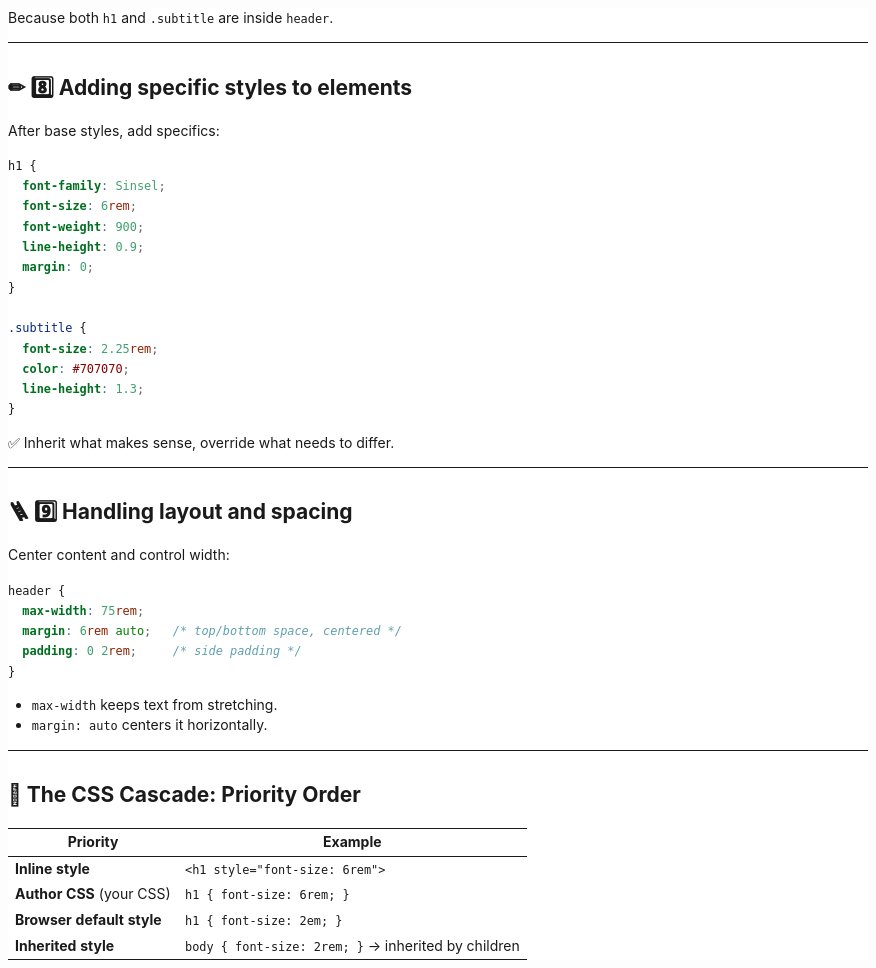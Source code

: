 Because both `h1` and `.subtitle` are inside `header`.

---

## ✏ 8️⃣ Adding specific styles to elements

After base styles, add specifics:

```css
h1 {
  font-family: Sinsel;
  font-size: 6rem;
  font-weight: 900;
  line-height: 0.9;
  margin: 0;
}

.subtitle {
  font-size: 2.25rem;
  color: #707070;
  line-height: 1.3;
}
```

✅ Inherit what makes sense, override what needs to differ.

---

## 🪜 9️⃣ Handling layout and spacing

Center content and control width:

```css
header {
  max-width: 75rem;
  margin: 6rem auto;   /* top/bottom space, centered */
  padding: 0 2rem;     /* side padding */
}
```

* `max-width` keeps text from stretching.
* `margin: auto` centers it horizontally.

---

## 🧩 The CSS Cascade: Priority Order

| Priority                  | Example                                             |
| ------------------------- | --------------------------------------------------- |
| **Inline style**          | `<h1 style="font-size: 6rem">`                      |
| **Author CSS** (your CSS) | `h1 { font-size: 6rem; }`                           |
| **Browser default style** | `h1 { font-size: 2em; }`                            |
| **Inherited style**       | `body { font-size: 2rem; }` → inherited by children |
